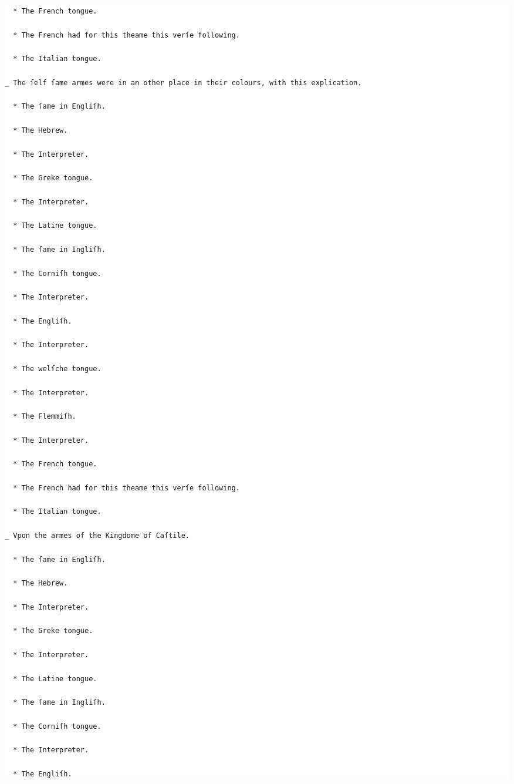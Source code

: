       * The French tongue.

      * The French had for this theame this verſe following.

      * The Italian tongue.

    _ The ſelf ſame armes were in an other place in their colours, with this explication.

      * The ſame in Engliſh.

      * The Hebrew.

      * The Interpreter.

      * The Greke tongue.

      * The Interpreter.

      * The Latine tongue.

      * The ſame in Ingliſh.

      * The Corniſh tongue.

      * The Interpreter.

      * The Engliſh.

      * The Interpreter.

      * The welſche tongue.

      * The Interpreter.

      * The Flemmiſh.

      * The Interpreter.

      * The French tongue.

      * The French had for this theame this verſe following.

      * The Italian tongue.

    _ Vpon the armes of the Kingdome of Caſtile.

      * The ſame in Engliſh.

      * The Hebrew.

      * The Interpreter.

      * The Greke tongue.

      * The Interpreter.

      * The Latine tongue.

      * The ſame in Ingliſh.

      * The Corniſh tongue.

      * The Interpreter.

      * The Engliſh.

